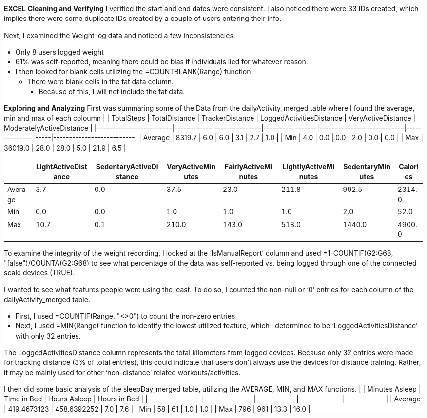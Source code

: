 **EXCEL**
**Cleaning and Verifying**
I verified the start and end dates were consistent. I also noticed there were 33 IDs created, which implies there were some duplicate IDs created by a couple of users entering their info.

Next, I examined the Weight log data and noticed a few inconsistencies.
- Only 8 users logged weight
- 61% was self-reported, meaning there could be bias if individuals lied for whatever reason.
- I then looked for blank cells utilizing the =COUNTBLANK(Range) function.
  - There were blank cells in the fat data column.
    - Because of this, I will not include the fat data.

**Exploring and Analyzing**
First was summaring some of the Data from the dailyActivity_merged table where I found the average, min and max of each coloumn
|                        | TotalSteps | TotalDistance | TrackerDistance | LoggedActivitiesDistance | VeryActiveDistance | ModeratelyActiveDistance |
|------------------------|------------|---------------|-----------------|---------------------------|--------------------|--------------------------|
| Average                | 8319.7     | 6.0           | 6.0             | 3.1                       | 2.7                | 1.0                      |
| Min                    | 4.0        | 0.0           | 0.0             | 2.0                       | 0.0                | 0.0                      |
| Max                    | 36019.0    | 28.0          | 28.0            | 5.0                       | 21.9               | 6.5                      |

|                         | LightActiveDistance | SedentaryActiveDistance | VeryActiveMinutes | FairlyActiveMinutes | LightlyActiveMinutes | SedentaryMinutes | Calories |
|-------------------------|----------------------|-------------------------|-------------------|----------------------|-----------------------|------------------|----------|
| Average                 | 3.7                  | 0.0                            | 37.5                    | 23.0                       | 211.8                       | 992.5                  | 2314.0   |
| Min                        | 0.0                  | 0.0                            | 1.0                      | 1.0                         | 1.0                           | 2.0                     | 52.0       |
| Max                       | 10.7                  | 0.1                            | 210.0                  | 143.0                     | 518.0                       | 1440.0                 | 4900.0   |

To examine the integrity of the weight recording, I looked at the ‘IsManualReport’ column and used =1-COUNTIF(G2:G68, "false")/COUNTA(G2:G68) to see what percentage of the data was self-reported vs. being logged through one of the connected scale devices (TRUE).

I wanted to see what features people were using the least. To do so, I counted the non-null or ‘0’ entries for each column of the dailyActivity_merged table.
- First, I used =COUNTIF(Range, "<>0") to count the non-zero entries
- Next, I used =MIN(Range) function to identify the lowest utilized feature, which I determined to be ‘LoggedActivitiesDistance’ with only 32 entries.

The LoggedActivitiesDistance column represents the total kilometers from logged devices. Because only 32 entries were made for tracking distance (3% of total entries), this could indicate that users don’t always use the devices for distance training. Rather, it may be mainly used for other ‘non-distance’ related workouts/activities.

I then did some basic analysis of the sleepDay_merged table, utilizing the AVERAGE, MIN, and MAX functions.
|                 | Minutes Asleep | Time in Bed | Hours Asleep | Hours in Bed |
|-----------------|----------------|-------------|--------------|-------------|
| Average         | 419.4673123    | 458.6392252 | 7.0          | 7.6         |
| Min             | 58             | 61          | 1.0          | 1.0         |
| Max             | 796            | 961         | 13.3         | 16.0        |
